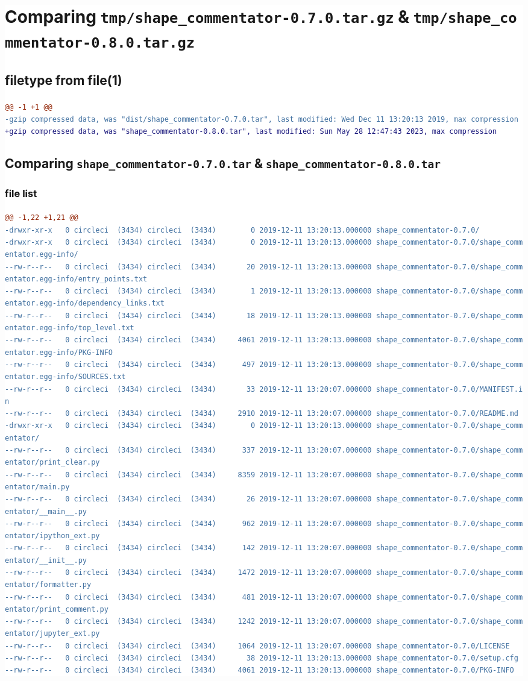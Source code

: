 # Comparing `tmp/shape_commentator-0.7.0.tar.gz` & `tmp/shape_commentator-0.8.0.tar.gz`

## filetype from file(1)

```diff
@@ -1 +1 @@
-gzip compressed data, was "dist/shape_commentator-0.7.0.tar", last modified: Wed Dec 11 13:20:13 2019, max compression
+gzip compressed data, was "shape_commentator-0.8.0.tar", last modified: Sun May 28 12:47:43 2023, max compression
```

## Comparing `shape_commentator-0.7.0.tar` & `shape_commentator-0.8.0.tar`

### file list

```diff
@@ -1,22 +1,21 @@
-drwxr-xr-x   0 circleci  (3434) circleci  (3434)        0 2019-12-11 13:20:13.000000 shape_commentator-0.7.0/
-drwxr-xr-x   0 circleci  (3434) circleci  (3434)        0 2019-12-11 13:20:13.000000 shape_commentator-0.7.0/shape_commentator.egg-info/
--rw-r--r--   0 circleci  (3434) circleci  (3434)       20 2019-12-11 13:20:13.000000 shape_commentator-0.7.0/shape_commentator.egg-info/entry_points.txt
--rw-r--r--   0 circleci  (3434) circleci  (3434)        1 2019-12-11 13:20:13.000000 shape_commentator-0.7.0/shape_commentator.egg-info/dependency_links.txt
--rw-r--r--   0 circleci  (3434) circleci  (3434)       18 2019-12-11 13:20:13.000000 shape_commentator-0.7.0/shape_commentator.egg-info/top_level.txt
--rw-r--r--   0 circleci  (3434) circleci  (3434)     4061 2019-12-11 13:20:13.000000 shape_commentator-0.7.0/shape_commentator.egg-info/PKG-INFO
--rw-r--r--   0 circleci  (3434) circleci  (3434)      497 2019-12-11 13:20:13.000000 shape_commentator-0.7.0/shape_commentator.egg-info/SOURCES.txt
--rw-r--r--   0 circleci  (3434) circleci  (3434)       33 2019-12-11 13:20:07.000000 shape_commentator-0.7.0/MANIFEST.in
--rw-r--r--   0 circleci  (3434) circleci  (3434)     2910 2019-12-11 13:20:07.000000 shape_commentator-0.7.0/README.md
-drwxr-xr-x   0 circleci  (3434) circleci  (3434)        0 2019-12-11 13:20:13.000000 shape_commentator-0.7.0/shape_commentator/
--rw-r--r--   0 circleci  (3434) circleci  (3434)      337 2019-12-11 13:20:07.000000 shape_commentator-0.7.0/shape_commentator/print_clear.py
--rw-r--r--   0 circleci  (3434) circleci  (3434)     8359 2019-12-11 13:20:07.000000 shape_commentator-0.7.0/shape_commentator/main.py
--rw-r--r--   0 circleci  (3434) circleci  (3434)       26 2019-12-11 13:20:07.000000 shape_commentator-0.7.0/shape_commentator/__main__.py
--rw-r--r--   0 circleci  (3434) circleci  (3434)      962 2019-12-11 13:20:07.000000 shape_commentator-0.7.0/shape_commentator/ipython_ext.py
--rw-r--r--   0 circleci  (3434) circleci  (3434)      142 2019-12-11 13:20:07.000000 shape_commentator-0.7.0/shape_commentator/__init__.py
--rw-r--r--   0 circleci  (3434) circleci  (3434)     1472 2019-12-11 13:20:07.000000 shape_commentator-0.7.0/shape_commentator/formatter.py
--rw-r--r--   0 circleci  (3434) circleci  (3434)      481 2019-12-11 13:20:07.000000 shape_commentator-0.7.0/shape_commentator/print_comment.py
--rw-r--r--   0 circleci  (3434) circleci  (3434)     1242 2019-12-11 13:20:07.000000 shape_commentator-0.7.0/shape_commentator/jupyter_ext.py
--rw-r--r--   0 circleci  (3434) circleci  (3434)     1064 2019-12-11 13:20:07.000000 shape_commentator-0.7.0/LICENSE
--rw-r--r--   0 circleci  (3434) circleci  (3434)       38 2019-12-11 13:20:13.000000 shape_commentator-0.7.0/setup.cfg
--rw-r--r--   0 circleci  (3434) circleci  (3434)     4061 2019-12-11 13:20:13.000000 shape_commentator-0.7.0/PKG-INFO
```
